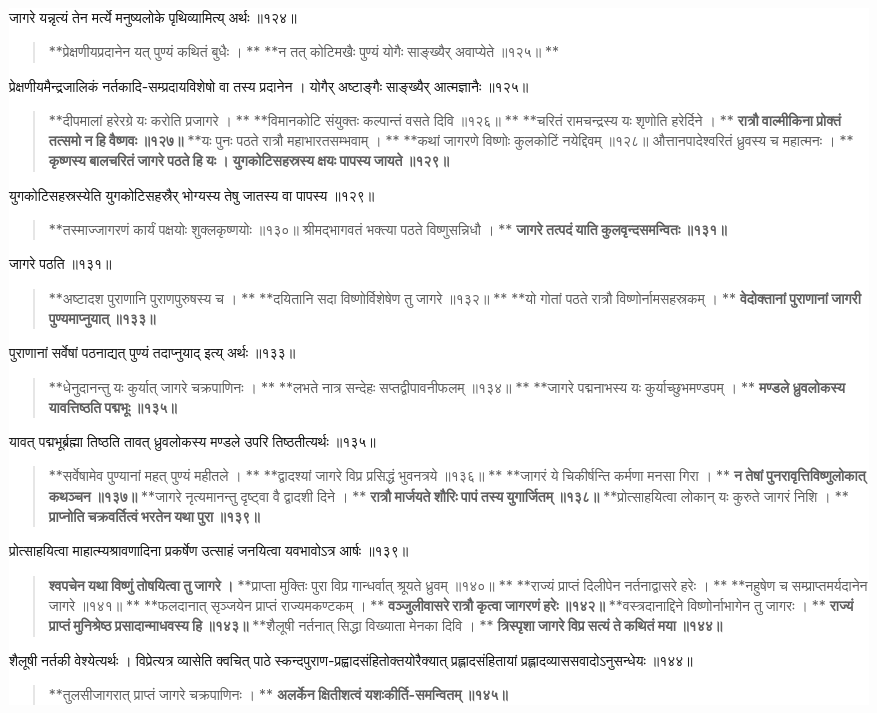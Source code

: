 जागरे यन्नृत्यं तेन मर्त्ये मनुष्यलोके पृथिव्यामित्य् अर्थः ॥१२४॥
> **प्रेक्षणीयप्रदानेन यत् पुण्यं कथितं बुधैः । **
> **न तत् कोटिमखैः पुण्यं योगैः साङ्ख्यैर् अवाप्येते ॥१२५॥ **

प्रेक्षणीयमैन्द्रजालिकं नर्तकादि-सम्प्रदायविशेषो वा तस्य प्रदानेन । योगैर् अष्टाङ्गैः साङ्ख्यैर् आत्मज्ञानैः ॥१२५॥
> **दीपमालां हरेरग्रे यः करोति प्रजागरे । **
> **विमानकोटि संयुक्तः कल्पान्तं वसते दिवि ॥१२६॥ **
> **चरितं रामचन्द्रस्य यः शृणोति हरेर्दिने । **
> **रात्रौ वाल्मीकिना प्रोक्तं तत्समो न हि वैष्णवः ॥१२७॥**
> **यः पुनः पठते रात्रौ महाभारतसम्भवाम् । **
> **कथां जागरणे विष्णोः कुलकोटिं नयेद्दिवम् ॥१२८॥ औत्तानपादेश्वरितं ध्रुवस्य च महात्मनः । **
> **कृष्णस्य बालचरितं जागरे पठते हि यः ।**
> **युगकोटिसहस्रस्य क्षयः पापस्य जायते ॥१२९॥**

युगकोटिसहस्रस्येति युगकोटिसहस्रैर् भोग्यस्य तेषु जातस्य वा पापस्य ॥१२९॥
> **तस्माज्जागरणं कार्यं पक्षयोः शुक्लकृष्णयोः ॥१३०॥ श्रीमद्भागवतं भक्त्या पठते विष्णुसन्निधौ । **
> **जागरे तत्पदं याति कुलवृन्दसमन्वितः ॥१३१॥**

जागरे पठति ॥१३१॥
> **अष्टादश पुराणानि पुराणपुरुषस्य च । **
> **दयितानि सदा विष्णोर्विशेषेण तु जागरे ॥१३२॥ **
> **यो गोतां पठते रात्रौ विष्णोर्नामसहस्रकम् । **
> **वेदोक्तानां पुराणानां जागरी पुण्यमाप्नुयात् ॥१३३॥**

पुराणानां सर्वेषां पठनाद्यत् पुण्यं तदाप्नुयाद् इत्य् अर्थः ॥१३३॥
> **धेनुदानन्तु यः कुर्यात् जागरे चक्रपाणिनः । **
> **लभते नात्र सन्देहः सप्तद्वीपावनीफलम् ॥१३४॥ **
> **जागरे पद्मनाभस्य यः कुर्याच्छुभमण्डपम् । **
> **मण्डले ध्रुवलोकस्य यावत्तिष्ठति पद्मभूः ॥१३५॥**

यावत् पद्मभूर्ब्रह्मा तिष्ठति तावत् ध्रुवलोकस्य मण्डले उपरि तिष्ठतीत्यर्थः ॥१३५॥
> **सर्वेषामेव पुण्यानां महत् पुण्यं महीतले । **
> **द्वादश्यां जागरे विप्र प्रसिद्धं भुवनत्रये ॥१३६॥ **
> **जागरं ये चिकीर्षन्ति कर्मणा मनसा गिरा । **
> **न तेषां पुनरावृत्तिविष्णुलोकात् कथञ्चन ॥१३७॥**
> **जागरे नृत्यमानन्तु दृष्ट्वा वै द्वादशी दिने । **
> **रात्रौ मार्जयते शौरिः पापं तस्य युगार्जितम् ॥१३८॥**
> **प्रोत्साहयित्वा लोकान् यः कुरुते जागरं निशि । **
> **प्राप्नोति चक्रवर्तित्वं भरतेन यथा पुरा ॥१३९॥**

प्रोत्साहयित्वा माहात्म्यश्रावणादिना प्रकर्षेण उत्साहं जनयित्वा यवभावोऽत्र आर्षः ॥१३९॥
> **श्वपचेन यथा विष्णुं तोषयित्वा तु जागरे ।**
> **प्राप्ता मुक्तिः पुरा विप्र गान्धर्वात् श्रूयते ध्रुवम् ॥१४०॥ **
> **राज्यं प्राप्तं दिलीपेन नर्तनाद्वासरे हरेः । **
> **नहुषेण च सम्प्राप्तमर्यदानेन जागरे ॥१४१॥ **
> **फलदानात् सृञ्जयेन प्राप्तं राज्यमकण्टकम् । **
> **वञ्जुलीवासरे रात्रौ कृत्वा जागरणं हरेः ॥१४२॥**
> **वस्त्रदानाद्दिने विष्णोर्नाभागेन तु जागरः । **
> **राज्यं प्राप्तं मुनिश्रेष्ठ प्रसादान्माधवस्य हि ॥१४३॥**
> **शैलूषी नर्तनात् सिद्धा विख्याता मेनका दिवि । **
> **त्रिस्पृशा जागरे विप्र सत्यं ते कथितं मया ॥१४४॥**

शैलूषी नर्तकी वेश्येत्यर्थः । विप्रेत्यत्र व्यासेति क्वचित् पाठे स्कन्दपुराण-प्रह्वादसंहितोक्तयोरैक्यात् प्रह्लादसंहितायां प्रह्लादव्याससवादोऽनुसन्धेयः ॥१४४॥
> **तुलसीजागरात् प्राप्तं जागरे चक्रपाणिनः । **
> **अलर्केन क्षितीशत्वं यशःकीर्ति-समन्वितम् ॥१४५॥**
